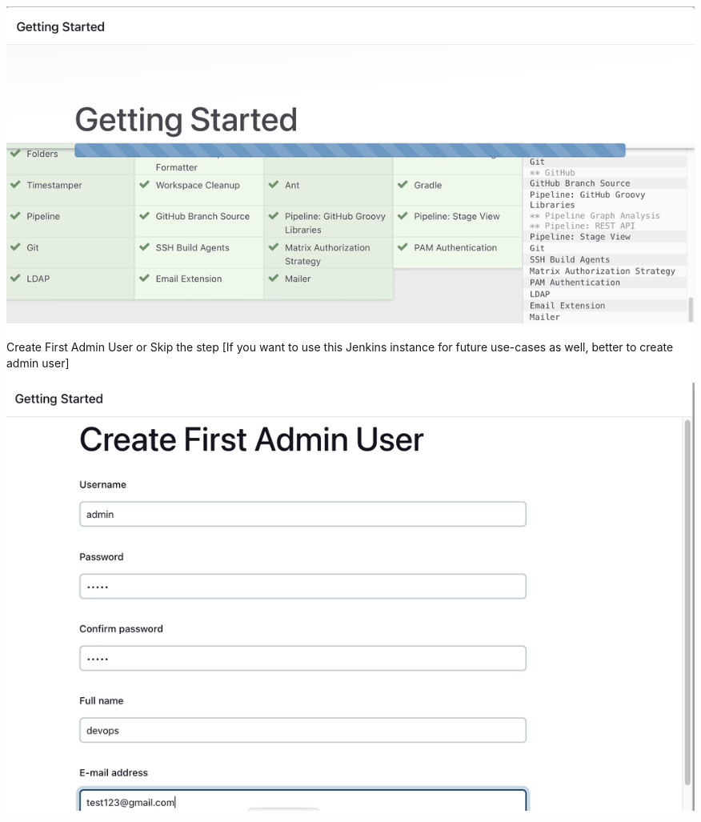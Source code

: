 <img width="1291" alt="Screenshot-5" src="https://github.com/DNcrypter/Jenkins-Kubernetes-Projects/blob/main/Images/img%205.png">

Create First Admin User or Skip the step [If you want to use this Jenkins instance for future use-cases as well, better to create admin user]

<img width="990" alt="Screenshot-6" src="https://github.com/DNcrypter/Jenkins-Kubernetes-Projects/blob/main/Images/img%206.png">
